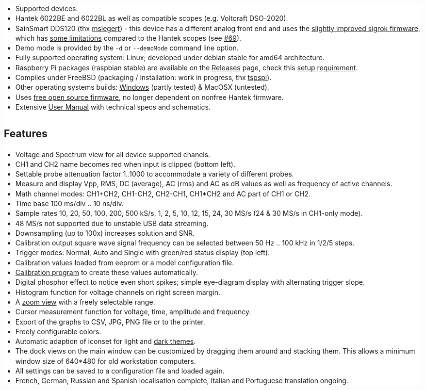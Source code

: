 * Supported devices:
 * Hantek 6022BE and 6022BL as well as compatible scopes (e.g. Voltcraft DSO-2020).
 * SainSmart DDS120 (thx [msiegert](https://github.com/msiegert)) - this device has a different analog front end
 and uses the [slightly improved sigrok firmware](https://github.com/Ho-Ro/sigrok-firmware-fx2lafw), which has [some limitations](https://sigrok.org/wiki/SainSmart_DDS120/Info#Open-source_firmware_details)
 compared to the Hantek scopes (see [#69](https://github.com/OpenHantek/OpenHantek6022/issues/69#issuecomment-607341694)).
* Demo mode is provided by the `-d` or `--demoMode` command line option.
* Fully supported operating system: Linux; developed under debian stable for amd64 architecture.
* Raspberry Pi packages (raspbian stable) are available on the [Releases](https://github.com/OpenHantek/OpenHantek6022/releases) page, check this [setup requirement](docs/build.md#raspberrypi).
* Compiles under FreeBSD (packaging / installation: work in progress, thx [tspspi](https://github.com/tspspi)).
* Other operating systems builds: [Windows](docs/images/screenshot_mainwindow_win.png) (partly tested) & MacOSX (untested).
* Uses [free open source firmware](https://github.com/Ho-Ro/Hantek6022API), no longer dependent on nonfree Hantek firmware.
* Extensive [User Manual](docs/OpenHantek6022_User_Manual.pdf) with technical specs and schematics.

## Features
* Voltage and Spectrum view for all device supported chanels.
* CH1 and CH2 name becomes red when input is clipped (bottom left).
* Settable probe attenuation factor 1..1000 to accommodate a variety of different probes.
* Measure and display Vpp, RMS, DC (average), AC (rms) and AC as dB values as well as frequency of active channels.
* Math channel modes: CH1+CH2, CH1-CH2, CH2-CH1, CH1*CH2 and AC part of CH1 or CH2.
* Time base 100 ms/div .. 10 ns/div.
* Sample rates 10, 20, 50, 100, 200, 500 kS/s, 1, 2, 5, 10, 12, 15, 24, 30 MS/s (24 & 30 MS/s in CH1-only mode).
* 48 MS/s not supported due to unstable USB data streaming.
* Downsampling (up to 100x) increases solution and SNR.
* Calibration output square wave signal frequency can be selected between 50 Hz .. 100 kHz in 1/2/5 steps.
* Trigger modes: Normal, Auto and Single with green/red status display (top left).
* Calibration values loaded from eeprom or a model configuration file.
* [Calibration program](https://github.com/Ho-Ro/Hantek6022API/blob/master/README.md#create-calibration-values-for-openhantek) to create these values automatically.
* Digital phosphor effect to notice even short spikes; simple eye-diagram display with alternating trigger slope.
* Histogram function for voltage channels on right screen margin.
* A [zoom view](docs/images/screenshot_mainwindow_with_zoom.png) with a freely selectable range.
* Cursor measurement function for voltage, time, amplitude and frequency.
* Export of the graphs to CSV, JPG, PNG file or to the printer.
* Freely configurable colors.
* Automatic adaption of iconset for light and [dark themes](docs/images/screenshot_mainwindow_dark.png).
* The dock views on the main window can be customized by dragging them around and stacking them.
  This allows a minimum window size of 640*480 for old workstation computers.
* All settings can be saved to a configuration file and loaded again.
* French, German, Russian and Spanish localisation complete, Italian and Portuguese translation ongoing.
